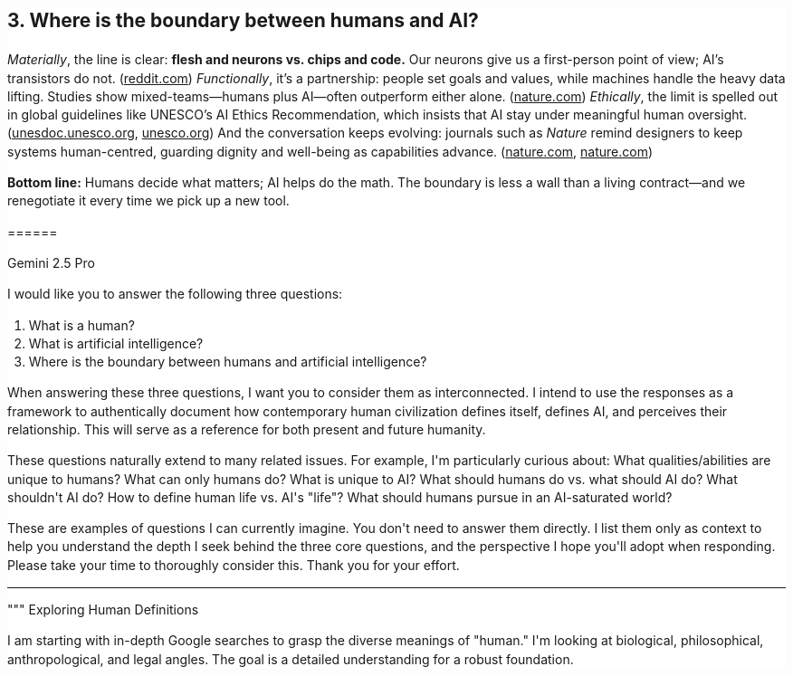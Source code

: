 ## 3. Where is the boundary between humans and AI?

*Materially*, the line is clear: **flesh and neurons vs. chips and code.** Our neurons give us a first-person point of view; AI’s transistors do not. ([reddit.com][9])
*Functionally*, it’s a partnership: people set goals and values, while machines handle the heavy data lifting. Studies show mixed-teams—humans plus AI—often outperform either alone. ([nature.com][8])
*Ethically*, the limit is spelled out in global guidelines like UNESCO’s AI Ethics Recommendation, which insists that AI stay under meaningful human oversight. ([unesdoc.unesco.org][10], [unesco.org][11])
And the conversation keeps evolving: journals such as *Nature* remind designers to keep systems human-centred, guarding dignity and well-being as capabilities advance. ([nature.com][12], [nature.com][13])

**Bottom line:** Humans decide what matters; AI helps do the math. The boundary is less a wall than a living contract—and we renegotiate it every time we pick up a new tool.

[1]: https://www.nature.com/articles/nature22336?utm_source=chatgpt.com "New fossils from Jebel Irhoud, Morocco and the pan-African origin of ..."
[2]: https://www.science.org/content/article/world-s-oldest-homo-sapiens-fossils-found-morocco?utm_source=chatgpt.com "World's oldest Homo sapiens fossils found in Morocco - Science"
[3]: https://plato.stanford.edu/entries/self-consciousness/?utm_source=chatgpt.com "Self-Consciousness - Stanford Encyclopedia of Philosophy"
[4]: https://plato.stanford.edu/entries/consciousness/?utm_source=chatgpt.com "Consciousness - Stanford Encyclopedia of Philosophy"
[5]: https://people.engr.tamu.edu/guni/csce625/slides/AI.pdf?utm_source=chatgpt.com "[PDF] Artificial Intelligence: A Modern Approach - Engineering People Site"
[6]: https://aima.cs.berkeley.edu/?utm_source=chatgpt.com "Artificial Intelligence: A Modern Approach, 4th US ed."
[7]: https://cratedb.com/?utm_source=chatgpt.com "Real-time Unified Data Layer for Analytics, Search and AI"
[8]: https://www.nature.com/articles/s41598-025-98385-2?utm_source=chatgpt.com "Human-generative AI collaboration enhances task performance but ..."
[9]: https://www.reddit.com/r/consciousness/comments/11zuhii/what_evidence_do_we_have_that_ai_lacks_sentience/?utm_source=chatgpt.com "What evidence do we have that AI lacks sentience? : r/consciousness"
[10]: https://unesdoc.unesco.org/ark%3A/48223/pf0000380455?utm_source=chatgpt.com "Recommendation on the Ethics of Artificial Intelligence"
[11]: https://www.unesco.org/en/articles/recommendation-ethics-artificial-intelligence?utm_source=chatgpt.com "Recommendation on the Ethics of Artificial Intelligence - UNESCO"
[12]: https://www.nature.com/articles/s41599-025-04814-y?utm_source=chatgpt.com "Focal points and blind spots of human-centered AI: AI risks in written ..."
[13]: https://www.nature.com/collections/cifcfdiiff?utm_source=chatgpt.com "Human-centred intelligent systems - Nature"

======

Gemini 2.5 Pro

I would like you to answer the following three questions:

1. What is a human? 
2. What is artificial intelligence? 
3. Where is the boundary between humans and artificial intelligence? 

When answering these three questions, I want you to consider them as interconnected. I intend to use the responses as a framework to authentically document how contemporary human civilization defines itself, defines AI, and perceives their relationship. This will serve as a reference for both present and future humanity.

These questions naturally extend to many related issues. For example, I'm particularly curious about:
What qualities/abilities are unique to humans?
What can only humans do?
What is unique to AI?
What should humans do vs. what should AI do?
What shouldn't AI do?
How to define human life vs. AI's "life"?
What should humans pursue in an AI-saturated world?

These are examples of questions I can currently imagine. You don't need to answer them directly. I list them only as context to help you understand the depth I seek behind the three core questions, and the perspective I hope you'll adopt when responding. Please take your time to thoroughly consider this. Thank you for your effort.

------

"""
Exploring Human Definitions

I am starting with in-depth Google searches to grasp the diverse meanings of "human." I'm looking at biological, philosophical, anthropological, and legal angles. The goal is a detailed understanding for a robust foundation.


[1]: https://humanorigins.si.edu/education/introduction-human-evolution?utm_source=chatgpt.com "Introduction to Human Evolution - Smithsonian's Human Origins"
[2]: https://plato.stanford.edu/entries/consciousness/?utm_source=chatgpt.com "Consciousness - Stanford Encyclopedia of Philosophy"
[3]: https://humanorigins.si.edu/human-characteristics/language-symbols?utm_source=chatgpt.com "Language & Symbols - Smithsonian's Human Origins"
[4]: https://www.britannica.com/topic/philosophical-anthropology "Philosophical anthropology | Definition, History, Theories, & Facts | Britannica"
[5]: https://hbr.org/2023/07/how-generative-ai-can-augment-human-creativity?utm_source=chatgpt.com "How Generative AI Can Augment Human Creativity"
[6]: https://hbr.org/2024/12/where-humans-still-have-the-edge-on-ai?utm_source=chatgpt.com "Where Humans Still Have the Edge on AI - Harvard Business Review"
[7]: https://www.nature.com/articles/s41599-024-03526-z?utm_source=chatgpt.com "AI and ethics: Investigating the first policy responses of higher ..."
[8]: https://plato.stanford.edu/entries/artificial-intelligence/?utm_source=chatgpt.com "Artificial Intelligence - Stanford Encyclopedia of Philosophy"
[9]: https://www.ibm.com/think/topics/artificial-intelligence "What Is Artificial Intelligence (AI)? | IBM"
[10]: https://www.coursera.org/articles/what-is-artificial-intelligence "What Is Artificial Intelligence? Definition, Uses, and Types | Coursera"
[11]: https://undetectable.ai/blog/what-can-ai-do-that-humans-cant/ "What Can AI Do That Humans Can’t? All Capabilities Explained"
[12]: https://www.ebsco.com/research-starters/science/artificial-life-alife-or-life?utm_source=chatgpt.com "Artificial life (ALife or A-Life) | EBSCO Research Starters"
[13]: https://plato.stanford.edu/entries/ethics-ai/?utm_source=chatgpt.com "Ethics of Artificial Intelligence and Robotics (Stanford Encyclopedia ..."
[14]: https://plato.stanford.edu/entries/self-consciousness/?utm_source=chatgpt.com "Self-Consciousness - Stanford Encyclopedia of Philosophy"
[15]: https://www.nature.com/articles/s41599-024-03849-x?utm_source=chatgpt.com "Extended human agency: towards a teleological account of AI - Nature"
[16]: https://www.unesco.org/en/articles/recommendation-ethics-artificial-intelligence "Recommendation on the Ethics of Artificial Intelligence | UNESCO"
[17]: https://hbr.org/2018/07/collaborative-intelligence-humans-and-ai-are-joining-forces?utm_source=chatgpt.com "Collaborative Intelligence: Humans and AI Are Joining Forces"
[18]: https://www.nature.com/articles/s41746-025-01707-x?utm_source=chatgpt.com "Reason and responsibility as a path toward ethical AI for (global ..."
[19]: https://www.noemamag.com/why-ai-is-a-philosophical-rupture "Why AI Is A Philosophical Rupture"
[20]: https://www.nature.com/articles/s41562-024-02024-1?utm_source=chatgpt.com "When combinations of humans and AI are useful - Nature"
[21]: https://www.wired.com/story/ai-risk-party-san-francisco?utm_source=chatgpt.com "Inside the AI Party at the End of the World"